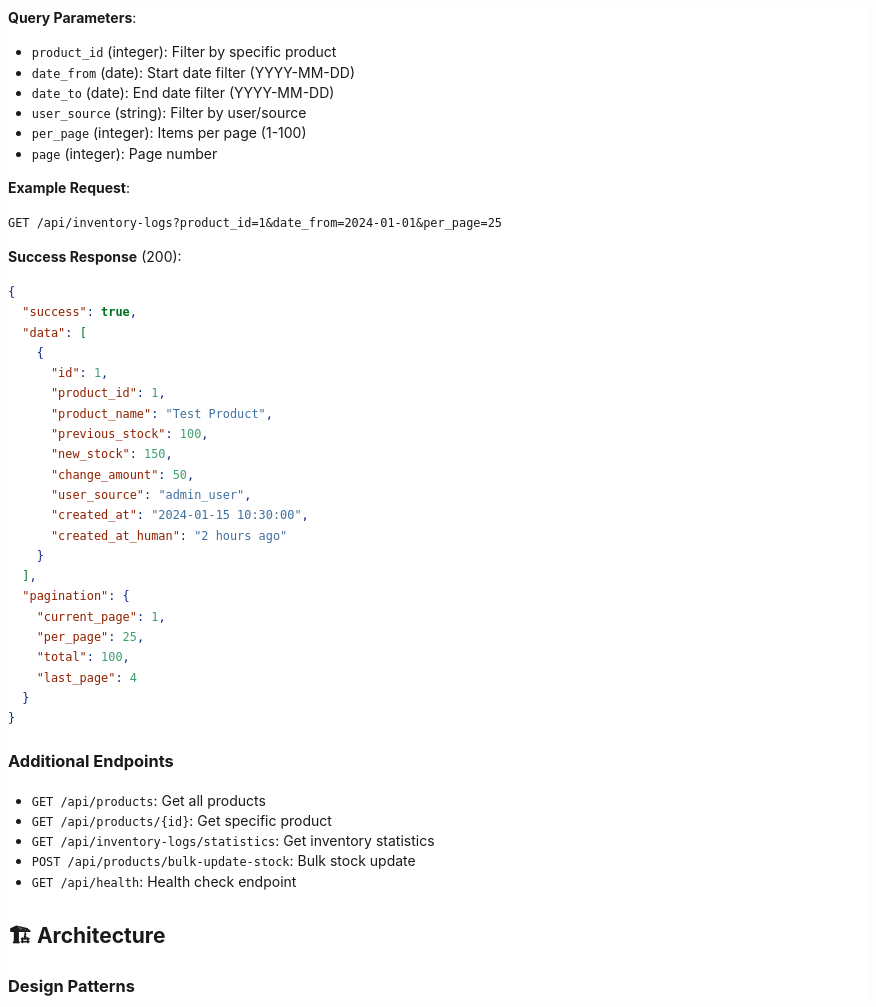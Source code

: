 **Query Parameters**:

- `product_id` (integer): Filter by specific product
- `date_from` (date): Start date filter (YYYY-MM-DD)
- `date_to` (date): End date filter (YYYY-MM-DD)
- `user_source` (string): Filter by user/source
- `per_page` (integer): Items per page (1-100)
- `page` (integer): Page number

**Example Request**:

```
GET /api/inventory-logs?product_id=1&date_from=2024-01-01&per_page=25
```

**Success Response** (200):

```json
{
  "success": true,
  "data": [
    {
      "id": 1,
      "product_id": 1,
      "product_name": "Test Product",
      "previous_stock": 100,
      "new_stock": 150,
      "change_amount": 50,
      "user_source": "admin_user",
      "created_at": "2024-01-15 10:30:00",
      "created_at_human": "2 hours ago"
    }
  ],
  "pagination": {
    "current_page": 1,
    "per_page": 25,
    "total": 100,
    "last_page": 4
  }
}
```

### Additional Endpoints

- `GET /api/products`: Get all products
- `GET /api/products/{id}`: Get specific product
- `GET /api/inventory-logs/statistics`: Get inventory statistics
- `POST /api/products/bulk-update-stock`: Bulk stock update
- `GET /api/health`: Health check endpoint

## 🏗️ Architecture

### Design Patterns
